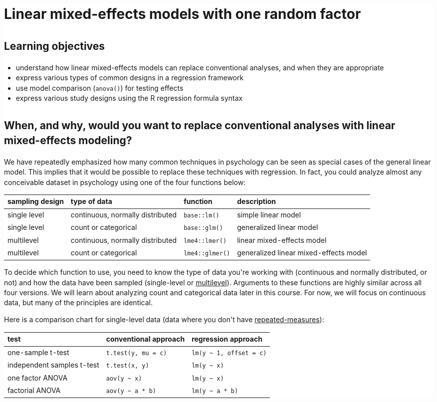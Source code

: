 # Linear mixed-effects models with one random factor

## Learning objectives

* understand how linear mixed-effects models can replace conventional analyses, and when they are appropriate
* express various types of common designs in a regression framework
* use model comparison (`anova()`) for testing effects
* express various study designs using the R regression formula syntax

## When, and why, would you want to replace conventional analyses with linear mixed-effects modeling?

We have repeatedly emphasized how many common techniques in psychology can be seen as special cases of the general linear model. This implies that it would be possible to replace these techniques with regression. In fact, you could analyze almost any conceivable dataset in psychology using one of the four functions below:


|sampling design |type of data                     |function        |description                            |
|:---------------|:--------------------------------|:---------------|:--------------------------------------|
|single level    |continuous, normally distributed |`base::lm()`    |simple linear model                    |
|single level    |count or categorical             |`base::glm()`   |generalized linear model               |
|multilevel      |continuous, normally distributed |`lme4::lmer()`  |linear mixed-effects model             |
|multilevel      |count or categorical             |`lme4::glmer()` |generalized linear mixed-effects model |

To decide which function to use, you need to know the type of data you're working with (continuous and normally distributed, or not) and how the data have been sampled (single-level or <a class='glossary' target='_blank' title='(or multi-level) Relating to datasets where there are multiple observations taken on the same variable on the same sampling units (usually subjects or stimuli).' href='https://psyteachr.github.io/glossary/m#multilevel'>multilevel</a>). Arguments to these functions are highly similar across all four versions.  We will learn about analyzing count and categorical data later in this course. For now, we will focus on continuous data, but many of the principles are identical.

Here is a comparison chart for single-level data (data where you don't have <a class='glossary' target='_blank' title='A dataset has repeated measures if there are multiple measurements taken on the same variable for individual sampling units.' href='https://psyteachr.github.io/glossary/r#repeated-measures'>repeated-measures</a>):


|test                       |conventional approach |regression approach     |
|:--------------------------|:---------------------|:-----------------------|
|one-sample t-test          |`t.test(y, mu = c)`   |`lm(y ~ 1, offset = c)` |
|independent samples t-test |`t.test(x, y)`        |`lm(y ~ x)`             |
|one factor ANOVA           |`aov(y ~ x)`          |`lm(y ~ x)`             |
|factorial ANOVA            |`aov(y ~ a * b)`      |`lm(y ~ a * b)`         |
